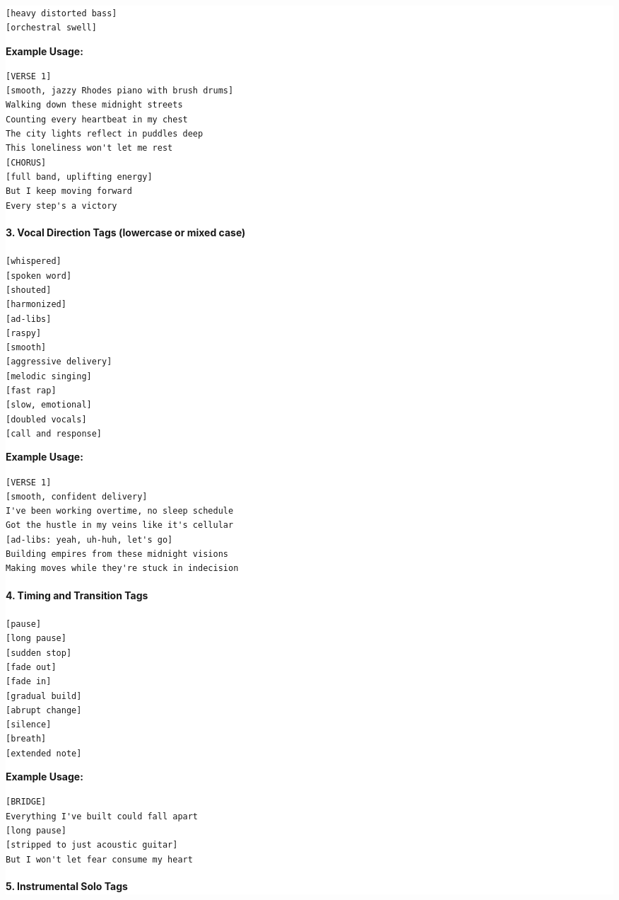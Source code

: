 ```
[heavy distorted bass]
[orchestral swell]
```
**Example Usage:**
```
[VERSE 1]
[smooth, jazzy Rhodes piano with brush drums]
Walking down these midnight streets
Counting every heartbeat in my chest
The city lights reflect in puddles deep
This loneliness won't let me rest
[CHORUS]
[full band, uplifting energy]
But I keep moving forward
Every step's a victory
```
#### 3. **Vocal Direction Tags** (lowercase or mixed case)
```
[whispered]
[spoken word]
[shouted]
[harmonized]
[ad-libs]
[raspy]
[smooth]
[aggressive delivery]
[melodic singing]
[fast rap]
[slow, emotional]
[doubled vocals]
[call and response]
```
**Example Usage:**
```
[VERSE 1]
[smooth, confident delivery]
I've been working overtime, no sleep schedule
Got the hustle in my veins like it's cellular
[ad-libs: yeah, uh-huh, let's go]
Building empires from these midnight visions
Making moves while they're stuck in indecision
```
#### 4. **Timing and Transition Tags**
```
[pause]
[long pause]
[sudden stop]
[fade out]
[fade in]
[gradual build]
[abrupt change]
[silence]
[breath]
[extended note]
```
**Example Usage:**
```
[BRIDGE]
Everything I've built could fall apart
[long pause]
[stripped to just acoustic guitar]
But I won't let fear consume my heart
```
#### 5. **Instrumental Solo Tags**